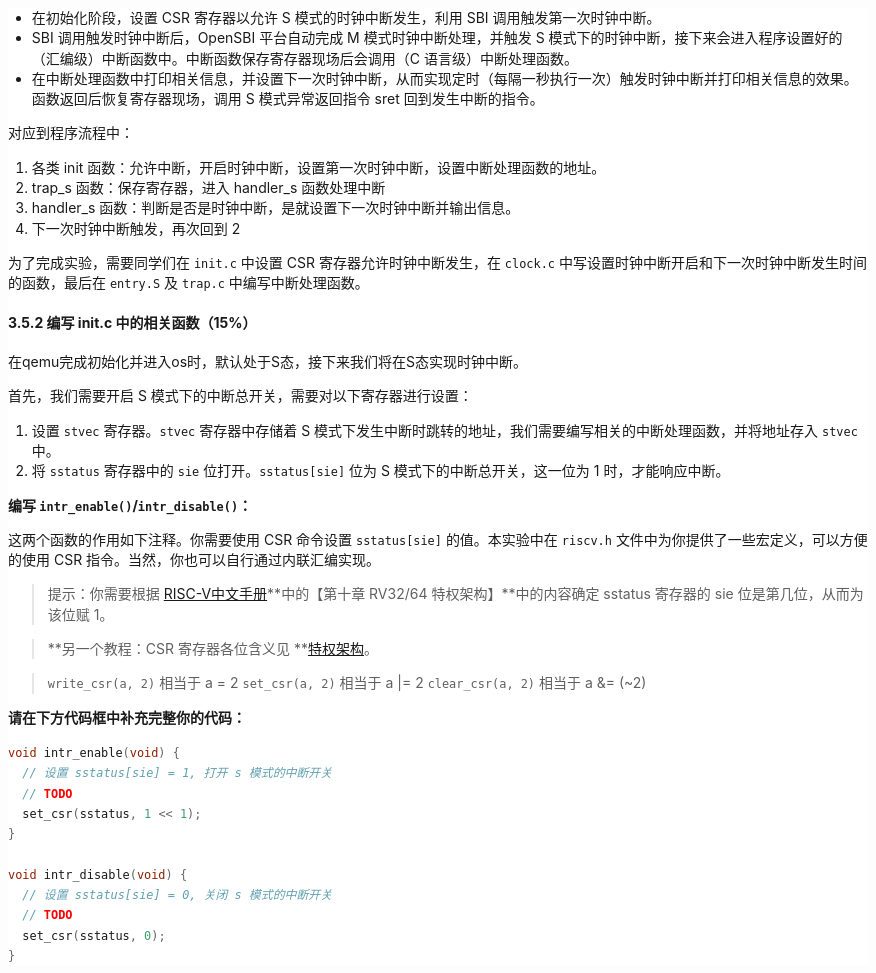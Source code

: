 - 在初始化阶段，设置 CSR 寄存器以允许 S 模式的时钟中断发生，利用 SBI 调用触发第一次时钟中断。
- SBI 调用触发时钟中断后，OpenSBI 平台自动完成 M 模式时钟中断处理，并触发 S 模式下的时钟中断，接下来会进入程序设置好的（汇编级）中断函数中。中断函数保存寄存器现场后会调用（C 语言级）中断处理函数。
- 在中断处理函数中打印相关信息，并设置下一次时钟中断，从而实现定时（每隔一秒执行一次）触发时钟中断并打印相关信息的效果。函数返回后恢复寄存器现场，调用 S 模式异常返回指令 sret 回到发生中断的指令。


对应到程序流程中：

1. 各类 init 函数：允许中断，开启时钟中断，设置第一次时钟中断，设置中断处理函数的地址。
1. trap_s 函数：保存寄存器，进入 handler_s 函数处理中断
1. handler_s 函数：判断是否是时钟中断，是就设置下一次时钟中断并输出信息。
1. 下一次时钟中断触发，再次回到 2


为了完成实验，需要同学们在 `init.c` 中设置 CSR 寄存器允许时钟中断发生，在 `clock.c` 中写设置时钟中断开启和下一次时钟中断发生时间的函数，最后在 `entry.S` 及 `trap.c` 中编写中断处理函数。
#### 3.5.2 编写 init.c 中的相关函数（15%）

在qemu完成初始化并进入os时，默认处于S态，接下来我们将在S态实现时钟中断。

首先，我们需要开启 S 模式下的中断总开关，需要对以下寄存器进行设置：

1. 设置 `stvec` 寄存器。`stvec` 寄存器中存储着 S 模式下发生中断时跳转的地址，我们需要编写相关的中断处理函数，并将地址存入 `stvec` 中。
1. 将 `sstatus` 寄存器中的 `sie` 位打开。`sstatus[sie]` 位为 S 模式下的中断总开关，这一位为 1 时，才能响应中断。

**编写 `intr_enable()`/`intr_disable()`：**

这两个函数的作用如下注释。你需要使用 CSR 命令设置 `sstatus[sie]` 的值。本实验中在 `riscv.h` 文件中为你提供了一些宏定义，可以方便的使用 CSR 指令。当然，你也可以自行通过内联汇编实现。

> 提示：你需要根据 [RISC-V中文手册](https://yuque.zju.edu.cn/os/lab/hrw3u8#omrh2)**中的【第十章 RV32/64 特权架构】**中的内容确定 sstatus 寄存器的 sie 位是第几位，从而为该位赋 1。



> **另一个教程：CSR 寄存器各位含义见 **[特权架构](https://www.cnblogs.com/dream397/p/15687184.html)。



> `write_csr(a, 2)` 相当于 a = 2
> `set_csr(a, 2)` 相当于 a |= 2
> `clear_csr(a, 2)` 相当于 a &= (~2)

**请在下方代码框中补充完整你的代码：**

```c
void intr_enable(void) {
  // 设置 sstatus[sie] = 1, 打开 s 模式的中断开关
  // TODO
  set_csr(sstatus, 1 << 1);
}

void intr_disable(void) {
  // 设置 sstatus[sie] = 0, 关闭 s 模式的中断开关
  // TODO
  set_csr(sstatus, 0);
}
```
